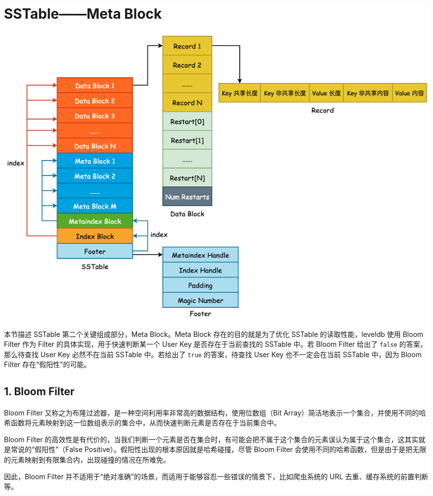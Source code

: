 # SSTable——Meta Block

![Alt text](images/1629167804004.png)

本节描述 SSTable 第二个关键组成部分，Meta Block。Meta Block 存在的目的就是为了优化 SSTable 的读取性能，leveldb 使用 Bloom Filter 作为 Filter 的具体实现，用于快速判断某一个 User Key 是否存在于当前查找的 SSTable 中。若 Bloom Filter 给出了 `false` 的答案，那么待查找 User Key 必然不在当前 SSTable 中。若给出了 `true` 的答案，待查找 User Key 也不一定会在当前 SSTable 中，因为 Bloom Filter 存在“假阳性”的可能。

## 1. Bloom Filter

Bloom Filter 又称之为布隆过滤器，是一种空间利用率非常高的数据结构，使用位数组（Bit Array）简洁地表示一个集合，并使用不同的哈希函数将元素映射到这一位数组表示的集合中，从而快速判断元素是否存在于当前集合中。

Bloom Filter 的高效性是有代价的，当我们判断一个元素是否在集合时，有可能会把不属于这个集合的元素误认为属于这个集合，这其实就是常说的“假阳性”（False Positive）。假阳性出现的根本原因就是哈希碰撞，尽管 Bloom Filter 会使用不同的哈希函数，但是由于是把无限的元素映射到有限集合内，出现碰撞的情况在所难免。

因此，Bloom Filter 并不适用于“绝对准确”的场景，而适用于能够容忍一些错误的情景下，比如爬虫系统的 URL 去重、缓存系统的前置判断等。
